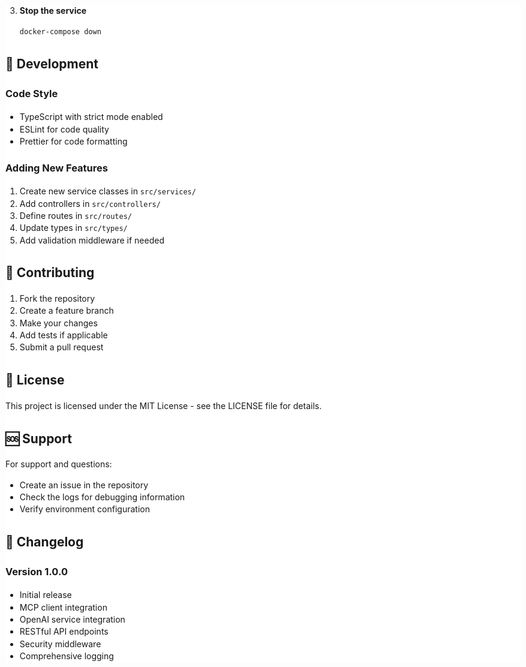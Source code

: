 3. **Stop the service**
   ```bash
   docker-compose down
   ```

## 📝 Development

### Code Style
- TypeScript with strict mode enabled
- ESLint for code quality
- Prettier for code formatting

### Adding New Features
1. Create new service classes in `src/services/`
2. Add controllers in `src/controllers/`
3. Define routes in `src/routes/`
4. Update types in `src/types/`
5. Add validation middleware if needed

## 🤝 Contributing

1. Fork the repository
2. Create a feature branch
3. Make your changes
4. Add tests if applicable
5. Submit a pull request

## 📄 License

This project is licensed under the MIT License - see the LICENSE file for details.

## 🆘 Support

For support and questions:
- Create an issue in the repository
- Check the logs for debugging information
- Verify environment configuration

## 🔄 Changelog

### Version 1.0.0
- Initial release
- MCP client integration
- OpenAI service integration
- RESTful API endpoints
- Security middleware
- Comprehensive logging
